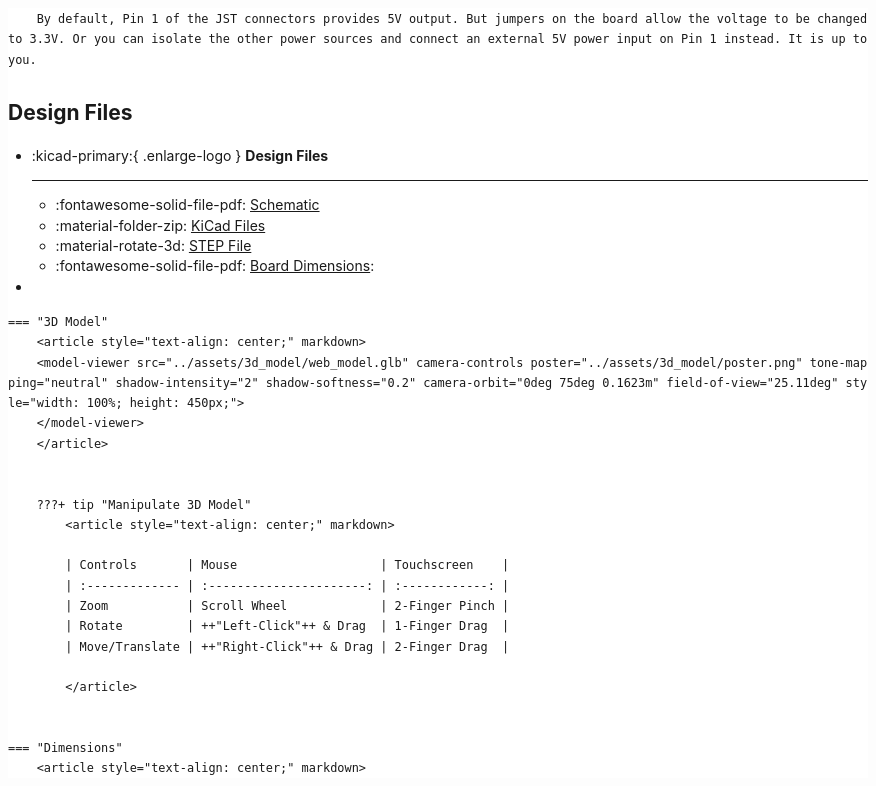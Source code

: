 		By default, Pin 1 of the JST connectors provides 5V output. But jumpers on the board allow the voltage to be changed to 3.3V. Or you can isolate the other power sources and connect an external 5V power input on Pin 1 instead. It is up to you.
	
</div>



## Design Files


<script type="module" src="https://ajax.googleapis.com/ajax/libs/model-viewer/3.5.0/model-viewer.min.js"></script>


<div class="grid cards desc" markdown>

-   :kicad-primary:{ .enlarge-logo } **Design Files**

	---

	- :fontawesome-solid-file-pdf: [Schematic](./assets/board_files/schematic.pdf)
	- :material-folder-zip: [KiCad Files](./assets/board_files/kicad_files.zip)
	- :material-rotate-3d: [STEP File](./assets/3d_model/cad_model.step)
	- :fontawesome-solid-file-pdf: [Board Dimensions](./assets/board_files/dimensions.pdf):


-   

	=== "3D Model"
		<article style="text-align: center;" markdown>
		<model-viewer src="../assets/3d_model/web_model.glb" camera-controls poster="../assets/3d_model/poster.png" tone-mapping="neutral" shadow-intensity="2" shadow-softness="0.2" camera-orbit="0deg 75deg 0.1623m" field-of-view="25.11deg" style="width: 100%; height: 450px;">
		</model-viewer>
		</article>


		???+ tip "Manipulate 3D Model"
			<article style="text-align: center;" markdown>

			| Controls       | Mouse                    | Touchscreen    |
			| :------------- | :----------------------: | :------------: |
			| Zoom           | Scroll Wheel             | 2-Finger Pinch |
			| Rotate         | ++"Left-Click"++ & Drag  | 1-Finger Drag  |
			| Move/Translate | ++"Right-Click"++ & Drag | 2-Finger Drag  |

			</article>


	=== "Dimensions"
		<article style="text-align: center;" markdown>